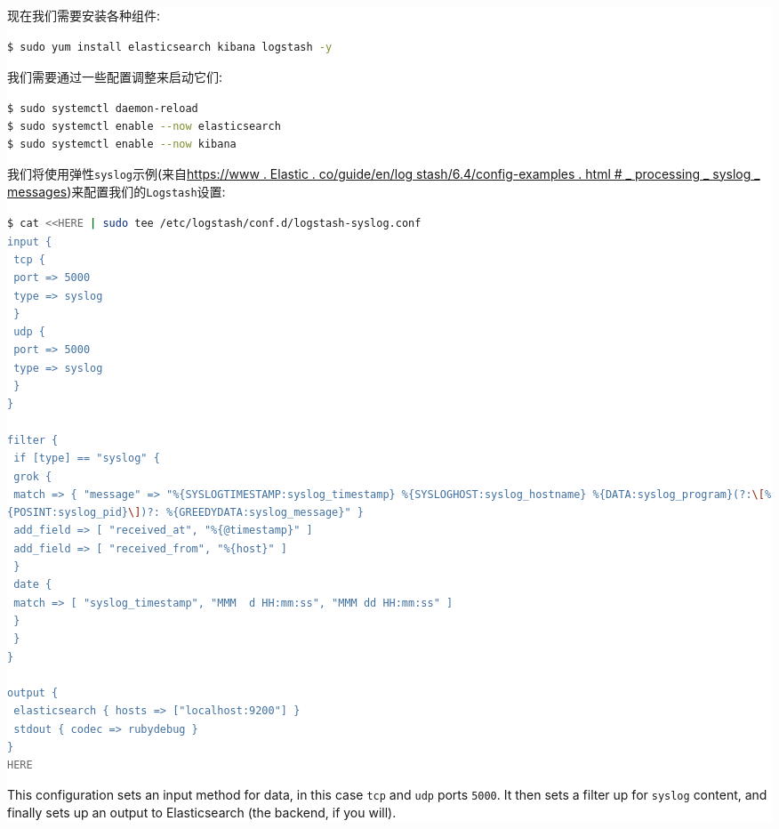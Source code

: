 现在我们需要安装各种组件:

```sh
$ sudo yum install elasticsearch kibana logstash -y
```

我们需要通过一些配置调整来启动它们:

```sh
$ sudo systemctl daemon-reload
$ sudo systemctl enable --now elasticsearch
$ sudo systemctl enable --now kibana
```

我们将使用弹性`syslog`示例(来自[https://www . Elastic . co/guide/en/log stash/6.4/config-examples . html # _ processing _ syslog _ messages](https://www.elastic.co/guide/en/logstash/6.4/config-examples.html#_processing_syslog_messages))来配置我们的`Logstash`设置:

```sh
$ cat <<HERE | sudo tee /etc/logstash/conf.d/logstash-syslog.conf
input {
 tcp {
 port => 5000
 type => syslog
 }
 udp {
 port => 5000
 type => syslog
 }
}

filter {
 if [type] == "syslog" {
 grok {
 match => { "message" => "%{SYSLOGTIMESTAMP:syslog_timestamp} %{SYSLOGHOST:syslog_hostname} %{DATA:syslog_program}(?:\[%{POSINT:syslog_pid}\])?: %{GREEDYDATA:syslog_message}" }
 add_field => [ "received_at", "%{@timestamp}" ]
 add_field => [ "received_from", "%{host}" ]
 }
 date {
 match => [ "syslog_timestamp", "MMM  d HH:mm:ss", "MMM dd HH:mm:ss" ]
 }
 }
}

output {
 elasticsearch { hosts => ["localhost:9200"] }
 stdout { codec => rubydebug }
}
HERE
```

This configuration sets an input method for data, in this case `tcp` and `udp` ports `5000`. It then sets a filter up for `syslog` content, and finally sets up an output to Elasticsearch (the backend, if you will).
